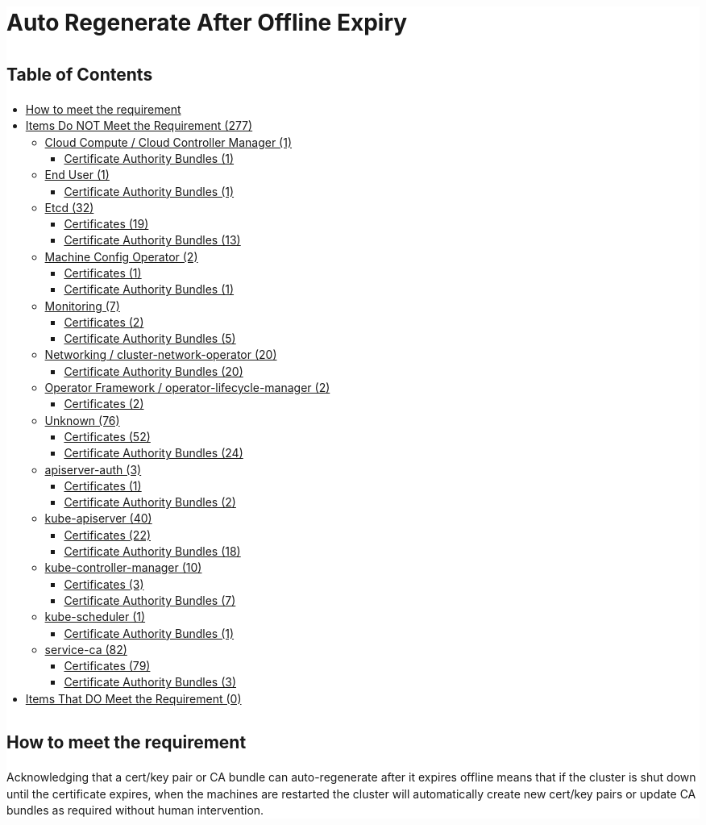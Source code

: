 # Auto Regenerate After Offline Expiry

## Table of Contents
  - [How to meet the requirement](#How-to-meet-the-requirement)
  - [Items Do NOT Meet the Requirement (277)](#Items-Do-NOT-Meet-the-Requirement-277)
    - [Cloud Compute / Cloud Controller Manager (1)](#Cloud-Compute-/-Cloud-Controller-Manager-1)
      - [Certificate Authority Bundles (1)](#Certificate-Authority-Bundles-1)
    - [End User (1)](#End-User-1)
      - [Certificate Authority Bundles (1)](#Certificate-Authority-Bundles-1)
    - [Etcd (32)](#Etcd-32)
      - [Certificates (19)](#Certificates-19)
      - [Certificate Authority Bundles (13)](#Certificate-Authority-Bundles-13)
    - [Machine Config Operator (2)](#Machine-Config-Operator-2)
      - [Certificates (1)](#Certificates-1)
      - [Certificate Authority Bundles (1)](#Certificate-Authority-Bundles-1)
    - [Monitoring (7)](#Monitoring-7)
      - [Certificates (2)](#Certificates-2)
      - [Certificate Authority Bundles (5)](#Certificate-Authority-Bundles-5)
    - [Networking / cluster-network-operator (20)](#Networking-/-cluster-network-operator-20)
      - [Certificate Authority Bundles (20)](#Certificate-Authority-Bundles-20)
    - [Operator Framework / operator-lifecycle-manager (2)](#Operator-Framework-/-operator-lifecycle-manager-2)
      - [Certificates (2)](#Certificates-2)
    - [Unknown (76)](#Unknown-76)
      - [Certificates (52)](#Certificates-52)
      - [Certificate Authority Bundles (24)](#Certificate-Authority-Bundles-24)
    - [apiserver-auth (3)](#apiserver-auth-3)
      - [Certificates (1)](#Certificates-1)
      - [Certificate Authority Bundles (2)](#Certificate-Authority-Bundles-2)
    - [kube-apiserver (40)](#kube-apiserver-40)
      - [Certificates (22)](#Certificates-22)
      - [Certificate Authority Bundles (18)](#Certificate-Authority-Bundles-18)
    - [kube-controller-manager (10)](#kube-controller-manager-10)
      - [Certificates (3)](#Certificates-3)
      - [Certificate Authority Bundles (7)](#Certificate-Authority-Bundles-7)
    - [kube-scheduler (1)](#kube-scheduler-1)
      - [Certificate Authority Bundles (1)](#Certificate-Authority-Bundles-1)
    - [service-ca (82)](#service-ca-82)
      - [Certificates (79)](#Certificates-79)
      - [Certificate Authority Bundles (3)](#Certificate-Authority-Bundles-3)
  - [Items That DO Meet the Requirement (0)](#Items-That-DO-Meet-the-Requirement-0)


## How to meet the requirement
Acknowledging that a cert/key pair or CA bundle can auto-regenerate after it expires offline means
that if the cluster is shut down until the certificate expires, when the machines are restarted
the cluster will automatically create new cert/key pairs or update CA bundles as required without human
intervention.
